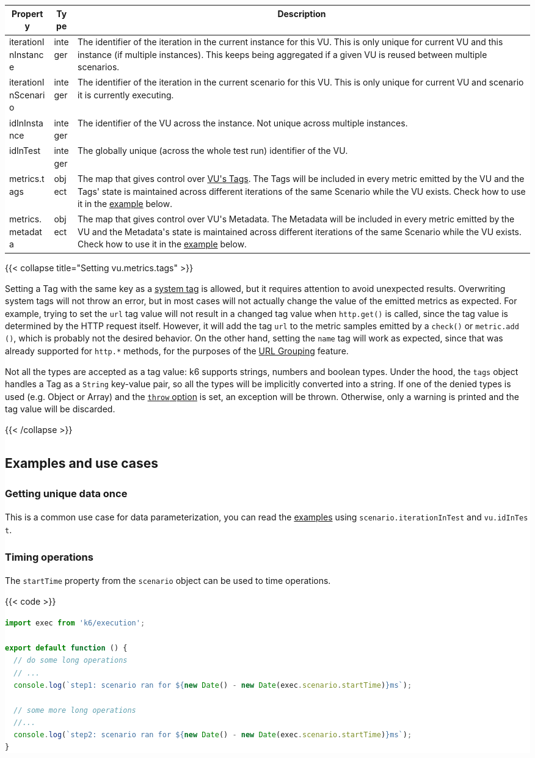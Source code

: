 | Property            | Type    | Description                                                                                                                                                                                                                                                                                                                                 |
| ------------------- | ------- | ------------------------------------------------------------------------------------------------------------------------------------------------------------------------------------------------------------------------------------------------------------------------------------------------------------------------------------------- |
| iterationInInstance | integer | The identifier of the iteration in the current instance for this VU. This is only unique for current VU and this instance (if multiple instances). This keeps being aggregated if a given VU is reused between multiple scenarios.                                                                                                          |
| iterationInScenario | integer | The identifier of the iteration in the current scenario for this VU. This is only unique for current VU and scenario it is currently executing.                                                                                                                                                                                             |
| idInInstance        | integer | The identifier of the VU across the instance. Not unique across multiple instances.                                                                                                                                                                                                                                                         |
| idInTest            | integer | The globally unique (across the whole test run) identifier of the VU.                                                                                                                                                                                                                                                                       |
| metrics.tags        | object  | The map that gives control over [VU's Tags](https://grafana.com/docs/k6/<K6_VERSION>/using-k6/tags-and-groups#tags). The Tags will be included in every metric emitted by the VU and the Tags' state is maintained across different iterations of the same Scenario while the VU exists. Check how to use it in the [example](#tags) below. |
| metrics.metadata    | object  | The map that gives control over VU's Metadata. The Metadata will be included in every metric emitted by the VU and the Metadata's state is maintained across different iterations of the same Scenario while the VU exists. Check how to use it in the [example](#metadata) below.                                                          |

{{< collapse title="Setting vu.metrics.tags" >}}

Setting a Tag with the same key as a [system tag](https://grafana.com/docs/k6/<K6_VERSION>/using-k6/k6-options/reference#system-tags) is allowed, but it requires attention to avoid unexpected results. Overwriting system tags will not throw an error, but in most cases will not actually change the value of the emitted metrics as expected. For example, trying to set the `url` tag value will not result in a changed tag value when `http.get()` is called, since the tag value is determined by the HTTP request itself. However, it will add the tag `url` to the metric samples emitted by a `check()` or `metric.add()`, which is probably not the desired behavior. On the other hand, setting the `name` tag will work as expected, since that was already supported for `http.*` methods, for the purposes of the [URL Grouping](https://grafana.com/docs/k6/<K6_VERSION>/using-k6/http-requests#url-grouping) feature.

Not all the types are accepted as a tag value: k6 supports strings, numbers and boolean types. Under the hood, the `tags` object handles a Tag as a `String` key-value pair, so all the types will be implicitly converted into a string. If one of the denied types is used (e.g. Object or Array) and the [`throw` option](https://grafana.com/docs/k6/<K6_VERSION>/using-k6/k6-options/reference#throw) is set, an exception will be thrown. Otherwise, only a warning is printed and the tag value will be discarded.

{{< /collapse >}}

## Examples and use cases

### Getting unique data once

This is a common use case for data parameterization, you can read the [examples](https://grafana.com/docs/k6/<K6_VERSION>/examples/data-parameterization#retrieving-unique-data) using `scenario.iterationInTest` and `vu.idInTest`.

### Timing operations

The `startTime` property from the `scenario` object can be used to time operations.

{{< code >}}

```javascript
import exec from 'k6/execution';

export default function () {
  // do some long operations
  // ...
  console.log(`step1: scenario ran for ${new Date() - new Date(exec.scenario.startTime)}ms`);

  // some more long operations
  //...
  console.log(`step2: scenario ran for ${new Date() - new Date(exec.scenario.startTime)}ms`);
}
```
